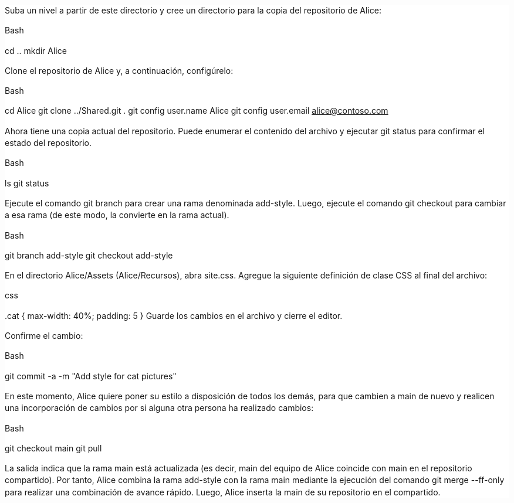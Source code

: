 Suba un nivel a partir de este directorio y cree un directorio para la copia del repositorio de Alice:

Bash

cd ..
mkdir Alice

Clone el repositorio de Alice y, a continuación, configúrelo:

Bash

cd Alice
git clone ../Shared.git .
git config user.name Alice
git config user.email alice@contoso.com

Ahora tiene una copia actual del repositorio. Puede enumerar el contenido del archivo y ejecutar git status para confirmar el estado del repositorio.

Bash

ls
git status

Ejecute el comando git branch para crear una rama denominada add-style. Luego, ejecute el comando git checkout para cambiar a esa rama (de este modo, la convierte en la rama actual).

Bash

git branch add-style
git checkout add-style

En el directorio Alice/Assets (Alice/Recursos), abra site.css. Agregue la siguiente definición de clase CSS al final del archivo:

css

.cat { max-width: 40%; padding: 5 }
Guarde los cambios en el archivo y cierre el editor.

Confirme el cambio:

Bash

git commit -a -m "Add style for cat pictures"

En este momento, Alice quiere poner su estilo a disposición de todos los demás, para que cambien a main de nuevo y realicen una incorporación de cambios por si alguna otra persona ha realizado cambios:

Bash

git checkout main
git pull

La salida indica que la rama main está actualizada (es decir, main del equipo de Alice coincide con main en el repositorio compartido). Por tanto, Alice combina la rama add-style con la rama main mediante la ejecución del comando git merge --ff-only para realizar una combinación de avance rápido. Luego, Alice inserta la main de su repositorio en el compartido.

